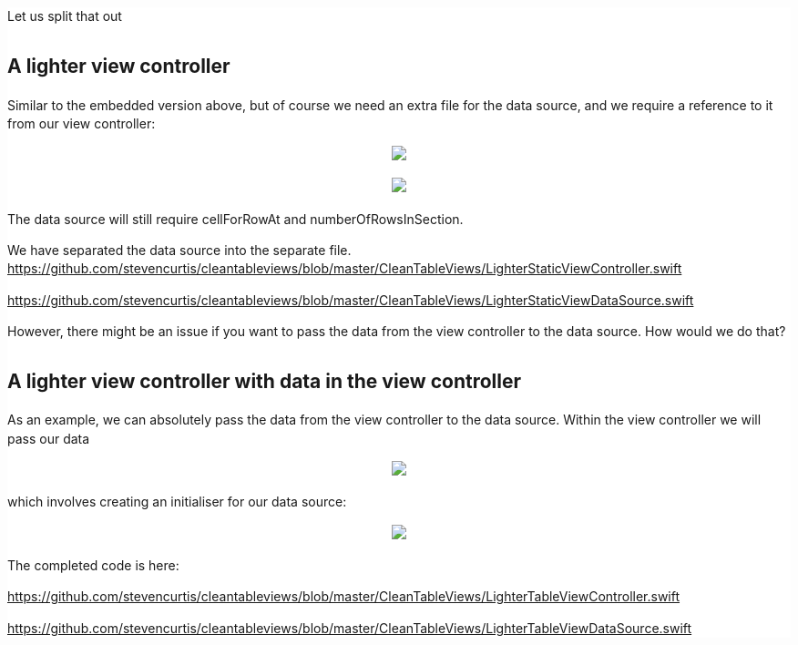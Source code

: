 Let us split that out

## A lighter view controller

Similar to the embedded version above, but of course we need an extra file for the data source, and we require a reference to it from our view controller:

<p align="center">
  <img src="https://github.com/stevencurtis/cleantableviews/blob/master/te4.png" width="600" height="">
</p>

<p align="center">
  <img src="https://github.com/stevencurtis/cleantableviews/blob/master/te5.png" width="600" height="">
</p>

The data source will still require cellForRowAt and numberOfRowsInSection.

We have separated the data source into the separate file.
https://github.com/stevencurtis/cleantableviews/blob/master/CleanTableViews/LighterStaticViewController.swift
	
https://github.com/stevencurtis/cleantableviews/blob/master/CleanTableViews/LighterStaticViewDataSource.swift

However, there might be an issue if you want to pass the data from the view controller to the data source. How would we do that?

## A lighter view controller with data in the view controller	

As an example, we can absolutely pass the data from the view controller to the data source.
Within the view controller we will pass our data

<p align="center">
  <img src="https://github.com/stevencurtis/cleantableviews/blob/master/te7.png" width="600" height="">
</p>

which involves creating an initialiser for our data source: 

<p align="center">
  <img src="https://github.com/stevencurtis/cleantableviews/blob/master/te8.png" width="600" height="">
</p>

The completed code is here:

https://github.com/stevencurtis/cleantableviews/blob/master/CleanTableViews/LighterTableViewController.swift

https://github.com/stevencurtis/cleantableviews/blob/master/CleanTableViews/LighterTableViewDataSource.swift


